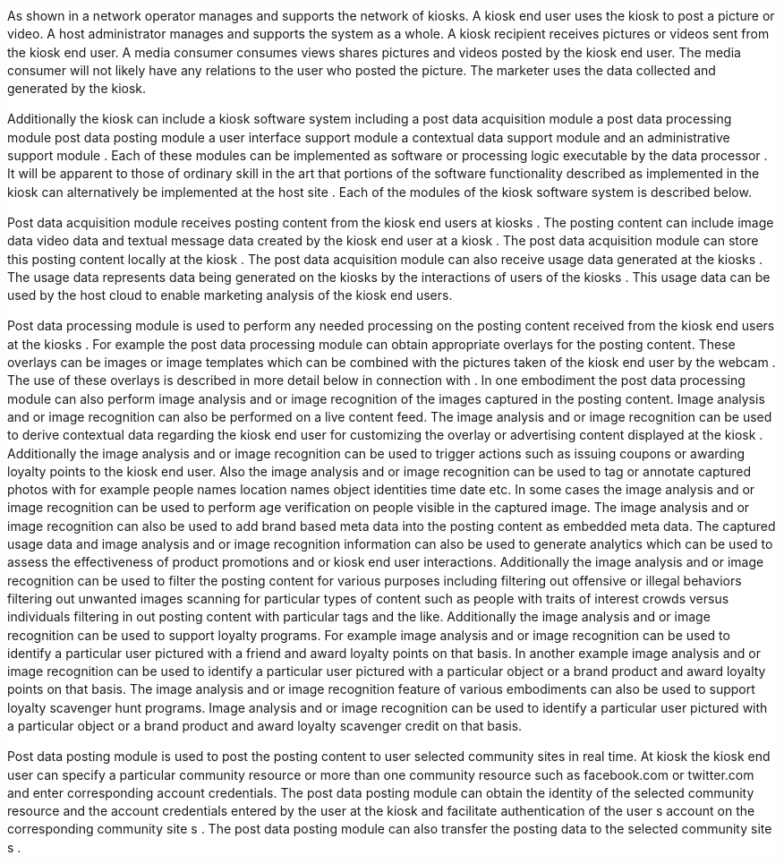 As shown in a network operator manages and supports the network of kiosks. A kiosk end user uses the kiosk to post a picture or video. A host administrator manages and supports the system as a whole. A kiosk recipient receives pictures or videos sent from the kiosk end user. A media consumer consumes views shares pictures and videos posted by the kiosk end user. The media consumer will not likely have any relations to the user who posted the picture. The marketer uses the data collected and generated by the kiosk.

Additionally the kiosk can include a kiosk software system including a post data acquisition module a post data processing module post data posting module a user interface support module a contextual data support module and an administrative support module . Each of these modules can be implemented as software or processing logic executable by the data processor . It will be apparent to those of ordinary skill in the art that portions of the software functionality described as implemented in the kiosk can alternatively be implemented at the host site . Each of the modules of the kiosk software system is described below.

Post data acquisition module receives posting content from the kiosk end users at kiosks . The posting content can include image data video data and textual message data created by the kiosk end user at a kiosk . The post data acquisition module can store this posting content locally at the kiosk . The post data acquisition module can also receive usage data generated at the kiosks . The usage data represents data being generated on the kiosks by the interactions of users of the kiosks . This usage data can be used by the host cloud to enable marketing analysis of the kiosk end users.

Post data processing module is used to perform any needed processing on the posting content received from the kiosk end users at the kiosks . For example the post data processing module can obtain appropriate overlays for the posting content. These overlays can be images or image templates which can be combined with the pictures taken of the kiosk end user by the webcam . The use of these overlays is described in more detail below in connection with . In one embodiment the post data processing module can also perform image analysis and or image recognition of the images captured in the posting content. Image analysis and or image recognition can also be performed on a live content feed. The image analysis and or image recognition can be used to derive contextual data regarding the kiosk end user for customizing the overlay or advertising content displayed at the kiosk . Additionally the image analysis and or image recognition can be used to trigger actions such as issuing coupons or awarding loyalty points to the kiosk end user. Also the image analysis and or image recognition can be used to tag or annotate captured photos with for example people names location names object identities time date etc. In some cases the image analysis and or image recognition can be used to perform age verification on people visible in the captured image. The image analysis and or image recognition can also be used to add brand based meta data into the posting content as embedded meta data. The captured usage data and image analysis and or image recognition information can also be used to generate analytics which can be used to assess the effectiveness of product promotions and or kiosk end user interactions. Additionally the image analysis and or image recognition can be used to filter the posting content for various purposes including filtering out offensive or illegal behaviors filtering out unwanted images scanning for particular types of content such as people with traits of interest crowds versus individuals filtering in out posting content with particular tags and the like. Additionally the image analysis and or image recognition can be used to support loyalty programs. For example image analysis and or image recognition can be used to identify a particular user pictured with a friend and award loyalty points on that basis. In another example image analysis and or image recognition can be used to identify a particular user pictured with a particular object or a brand product and award loyalty points on that basis. The image analysis and or image recognition feature of various embodiments can also be used to support loyalty scavenger hunt programs. Image analysis and or image recognition can be used to identify a particular user pictured with a particular object or a brand product and award loyalty scavenger credit on that basis.

Post data posting module is used to post the posting content to user selected community sites in real time. At kiosk the kiosk end user can specify a particular community resource or more than one community resource such as facebook.com or twitter.com and enter corresponding account credentials. The post data posting module can obtain the identity of the selected community resource and the account credentials entered by the user at the kiosk and facilitate authentication of the user s account on the corresponding community site s . The post data posting module can also transfer the posting data to the selected community site s .
